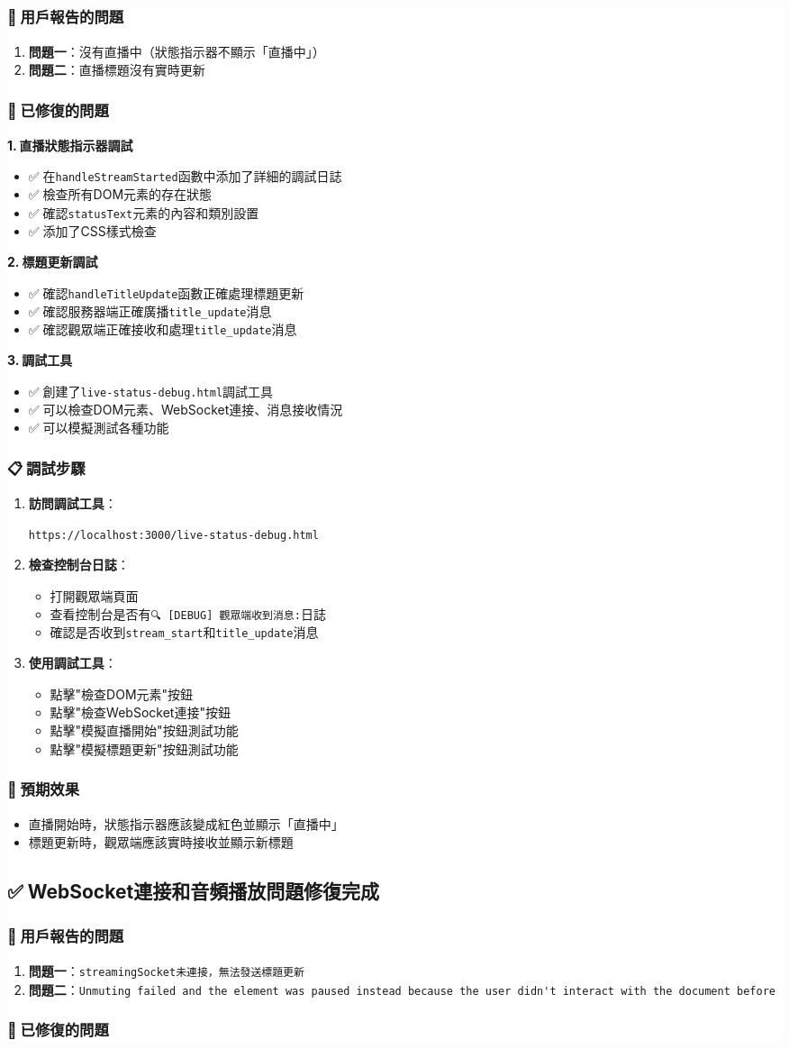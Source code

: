 ### 🚨 用戶報告的問題
1. **問題一**：沒有直播中（狀態指示器不顯示「直播中」）
2. **問題二**：直播標題沒有實時更新

### 🔧 已修復的問題

**1. 直播狀態指示器調試**
- ✅ 在`handleStreamStarted`函數中添加了詳細的調試日誌
- ✅ 檢查所有DOM元素的存在狀態
- ✅ 確認`statusText`元素的內容和類別設置
- ✅ 添加了CSS樣式檢查

**2. 標題更新調試**
- ✅ 確認`handleTitleUpdate`函數正確處理標題更新
- ✅ 確認服務器端正確廣播`title_update`消息
- ✅ 確認觀眾端正確接收和處理`title_update`消息

**3. 調試工具**
- ✅ 創建了`live-status-debug.html`調試工具
- ✅ 可以檢查DOM元素、WebSocket連接、消息接收情況
- ✅ 可以模擬測試各種功能

### 📋 調試步驟
1. **訪問調試工具**：
   ```
   https://localhost:3000/live-status-debug.html
   ```

2. **檢查控制台日誌**：
   - 打開觀眾端頁面
   - 查看控制台是否有`🔍 [DEBUG] 觀眾端收到消息:`日誌
   - 確認是否收到`stream_start`和`title_update`消息

3. **使用調試工具**：
   - 點擊"檢查DOM元素"按鈕
   - 點擊"檢查WebSocket連接"按鈕
   - 點擊"模擬直播開始"按鈕測試功能
   - 點擊"模擬標題更新"按鈕測試功能

### 🎯 預期效果
- 直播開始時，狀態指示器應該變成紅色並顯示「直播中」
- 標題更新時，觀眾端應該實時接收並顯示新標題

## ✅ WebSocket連接和音頻播放問題修復完成

### 🚨 用戶報告的問題
1. **問題一**：`streamingSocket未連接，無法發送標題更新`
2. **問題二**：`Unmuting failed and the element was paused instead because the user didn't interact with the document before`

### 🔧 已修復的問題
